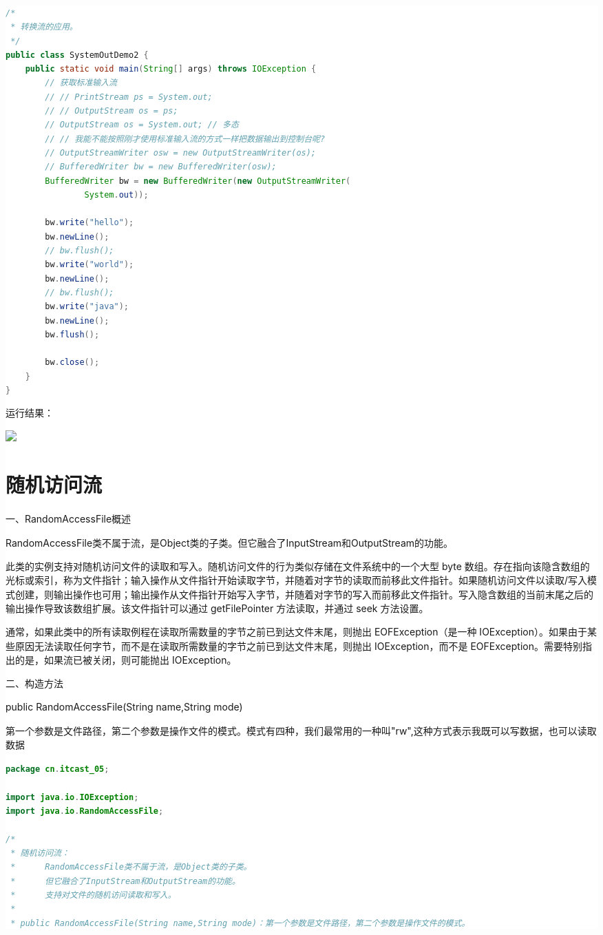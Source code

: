 ```java
/*
 * 转换流的应用。
 */
public class SystemOutDemo2 {
	public static void main(String[] args) throws IOException {
		// 获取标准输入流
		// // PrintStream ps = System.out;
		// // OutputStream os = ps;
		// OutputStream os = System.out; // 多态
		// // 我能不能按照刚才使用标准输入流的方式一样把数据输出到控制台呢?
		// OutputStreamWriter osw = new OutputStreamWriter(os);
		// BufferedWriter bw = new BufferedWriter(osw);
		BufferedWriter bw = new BufferedWriter(new OutputStreamWriter(
				System.out));

		bw.write("hello");
		bw.newLine();
		// bw.flush();
		bw.write("world");
		bw.newLine();
		// bw.flush();
		bw.write("java");
		bw.newLine();
		bw.flush();
		
		bw.close();
	}
}
```
运行结果：

![](http://img.blog.csdn.net/20150812201726994)

# 随机访问流

一、RandomAccessFile概述

RandomAccessFile类不属于流，是Object类的子类。但它融合了InputStream和OutputStream的功能。

此类的实例支持对随机访问文件的读取和写入。随机访问文件的行为类似存储在文件系统中的一个大型 byte 数组。存在指向该隐含数组的光标或索引，称为文件指针；输入操作从文件指针开始读取字节，并随着对字节的读取而前移此文件指针。如果随机访问文件以读取/写入模式创建，则输出操作也可用；输出操作从文件指针开始写入字节，并随着对字节的写入而前移此文件指针。写入隐含数组的当前末尾之后的输出操作导致该数组扩展。该文件指针可以通过 getFilePointer 方法读取，并通过 seek 方法设置。

通常，如果此类中的所有读取例程在读取所需数量的字节之前已到达文件末尾，则抛出 EOFException（是一种 IOException）。如果由于某些原因无法读取任何字节，而不是在读取所需数量的字节之前已到达文件末尾，则抛出 IOException，而不是 EOFException。需要特别指出的是，如果流已被关闭，则可能抛出 IOException。 

二、构造方法

public RandomAccessFile(String name,String mode)

第一个参数是文件路径，第二个参数是操作文件的模式。模式有四种，我们最常用的一种叫"rw",这种方式表示我既可以写数据，也可以读取数据 

```java
package cn.itcast_05;

import java.io.IOException;
import java.io.RandomAccessFile;

/*
 * 随机访问流：
 * 		RandomAccessFile类不属于流，是Object类的子类。
 * 		但它融合了InputStream和OutputStream的功能。
 * 		支持对文件的随机访问读取和写入。
 * 
 * public RandomAccessFile(String name,String mode)：第一个参数是文件路径，第二个参数是操作文件的模式。
```